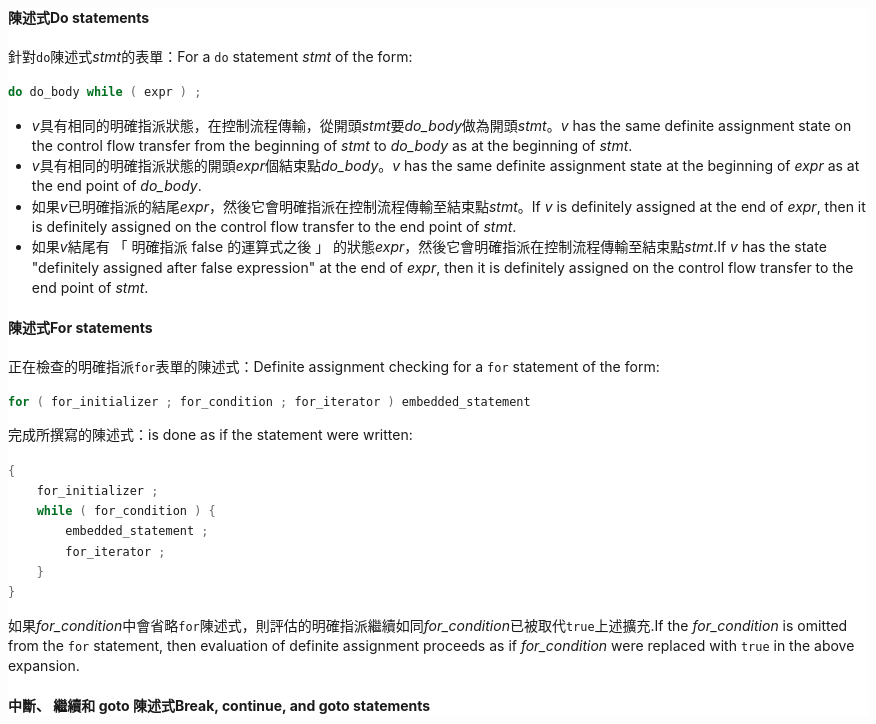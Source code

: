 #### <a name="do-statements"></a><span data-ttu-id="6d25d-285">陳述式</span><span class="sxs-lookup"><span data-stu-id="6d25d-285">Do statements</span></span>

<span data-ttu-id="6d25d-286">針對`do`陳述式*stmt*的表單：</span><span class="sxs-lookup"><span data-stu-id="6d25d-286">For a `do` statement *stmt* of the form:</span></span>
```csharp
do do_body while ( expr ) ;
```

*  <span data-ttu-id="6d25d-287">*v*具有相同的明確指派狀態，在控制流程傳輸，從開頭*stmt*要*do_body*做為開頭*stmt*。</span><span class="sxs-lookup"><span data-stu-id="6d25d-287">*v* has the same definite assignment state on the control flow transfer from the beginning of *stmt* to *do_body* as at the beginning of *stmt*.</span></span>
*  <span data-ttu-id="6d25d-288">*v*具有相同的明確指派狀態的開頭*expr*個結束點*do_body*。</span><span class="sxs-lookup"><span data-stu-id="6d25d-288">*v* has the same definite assignment state at the beginning of *expr* as at the end point of *do_body*.</span></span>
*  <span data-ttu-id="6d25d-289">如果*v*已明確指派的結尾*expr*，然後它會明確指派在控制流程傳輸至結束點*stmt*。</span><span class="sxs-lookup"><span data-stu-id="6d25d-289">If *v* is definitely assigned at the end of *expr*, then it is definitely assigned on the control flow transfer to the end point of *stmt*.</span></span>
*  <span data-ttu-id="6d25d-290">如果*v*結尾有 「 明確指派 false 的運算式之後 」 的狀態*expr*，然後它會明確指派在控制流程傳輸至結束點*stmt*.</span><span class="sxs-lookup"><span data-stu-id="6d25d-290">If *v* has the state "definitely assigned after false expression" at the end of *expr*, then it is definitely assigned on the control flow transfer to the end point of *stmt*.</span></span>

#### <a name="for-statements"></a><span data-ttu-id="6d25d-291">陳述式</span><span class="sxs-lookup"><span data-stu-id="6d25d-291">For statements</span></span>

<span data-ttu-id="6d25d-292">正在檢查的明確指派`for`表單的陳述式：</span><span class="sxs-lookup"><span data-stu-id="6d25d-292">Definite assignment checking for a `for` statement of the form:</span></span>
```csharp
for ( for_initializer ; for_condition ; for_iterator ) embedded_statement
```
<span data-ttu-id="6d25d-293">完成所撰寫的陳述式：</span><span class="sxs-lookup"><span data-stu-id="6d25d-293">is done as if the statement were written:</span></span>
```csharp
{
    for_initializer ;
    while ( for_condition ) {
        embedded_statement ;
        for_iterator ;
    }
}
```

<span data-ttu-id="6d25d-294">如果*for_condition*中會省略`for`陳述式，則評估的明確指派繼續如同*for_condition*已被取代`true`上述擴充.</span><span class="sxs-lookup"><span data-stu-id="6d25d-294">If the *for_condition* is omitted from the `for` statement, then evaluation of definite assignment proceeds as if *for_condition* were replaced with `true` in the above expansion.</span></span>

#### <a name="break-continue-and-goto-statements"></a><span data-ttu-id="6d25d-295">中斷、 繼續和 goto 陳述式</span><span class="sxs-lookup"><span data-stu-id="6d25d-295">Break, continue, and goto statements</span></span>
